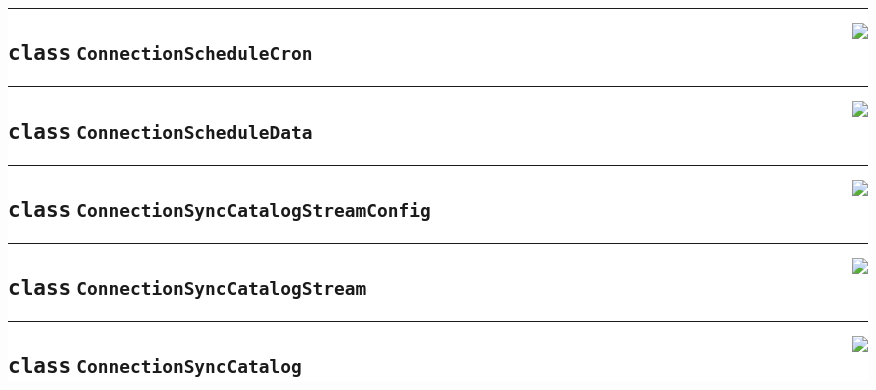 






---

<a href="../.venv/lib/python3.10/site-packages/airbyte_api/models.py#L403"><img align="right" style="float:right;" src="https://img.shields.io/badge/-source-cccccc?style=flat-square"></a>

## <kbd>class</kbd> `ConnectionScheduleCron`








---

<a href="../.venv/lib/python3.10/site-packages/airbyte_api/models.py#L408"><img align="right" style="float:right;" src="https://img.shields.io/badge/-source-cccccc?style=flat-square"></a>

## <kbd>class</kbd> `ConnectionScheduleData`








---

<a href="../.venv/lib/python3.10/site-packages/airbyte_api/models.py#L413"><img align="right" style="float:right;" src="https://img.shields.io/badge/-source-cccccc?style=flat-square"></a>

## <kbd>class</kbd> `ConnectionSyncCatalogStreamConfig`








---

<a href="../.venv/lib/python3.10/site-packages/airbyte_api/models.py#L422"><img align="right" style="float:right;" src="https://img.shields.io/badge/-source-cccccc?style=flat-square"></a>

## <kbd>class</kbd> `ConnectionSyncCatalogStream`








---

<a href="../.venv/lib/python3.10/site-packages/airbyte_api/models.py#L427"><img align="right" style="float:right;" src="https://img.shields.io/badge/-source-cccccc?style=flat-square"></a>

## <kbd>class</kbd> `ConnectionSyncCatalog`
